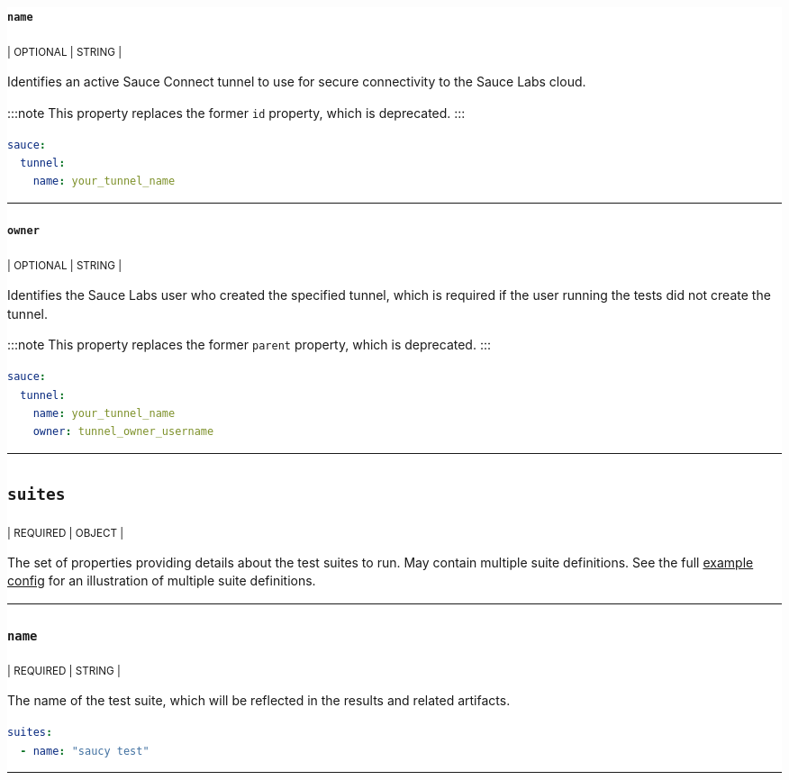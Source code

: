 
#### `name`

<p><small>| OPTIONAL | STRING |</small></p>

Identifies an active Sauce Connect tunnel to use for secure connectivity to the Sauce Labs cloud.

:::note
This property replaces the former `id` property, which is deprecated.
:::

```yaml
sauce:
  tunnel:
    name: your_tunnel_name
```

---

#### `owner`

<p><small>| OPTIONAL | STRING |</small></p>

Identifies the Sauce Labs user who created the specified tunnel, which is required if the user running the tests did not create the tunnel.

:::note
This property replaces the former `parent` property, which is deprecated.
:::

```yaml
sauce:
  tunnel:
    name: your_tunnel_name
    owner: tunnel_owner_username
```

---

## `suites`

<p><small>| REQUIRED | OBJECT |</small></p>

The set of properties providing details about the test suites to run. May contain multiple suite definitions. See the full [example config](#example-configuration) for an illustration of multiple suite definitions.

---

### `name`

<p><small>| REQUIRED | STRING |</small></p>

The name of the test suite, which will be reflected in the results and related artifacts.

```yaml
suites:
  - name: "saucy test"
```

---